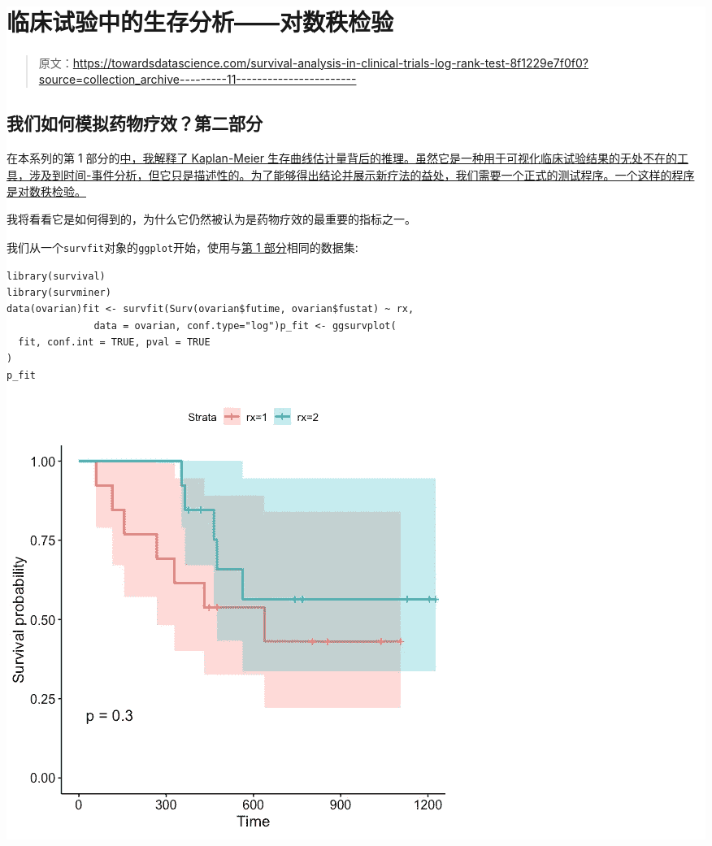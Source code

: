# 临床试验中的生存分析——对数秩检验

> 原文：<https://towardsdatascience.com/survival-analysis-in-clinical-trials-log-rank-test-8f1229e7f0f0?source=collection_archive---------11----------------------->

## 我们如何模拟药物疗效？第二部分

在本系列的第 1 部分的[中，我解释了 Kaplan-Meier 生存曲线估计量背后的推理。虽然它是一种用于可视化临床试验结果的无处不在的工具，涉及到时间-事件分析，但它只是描述性的。为了能够得出结论并展示新疗法的益处，我们需要一个正式的测试程序。一个这样的程序是对数秩检验。](/survival-analysis-in-clinical-trials-f87b8cbc2b1a)

我将看看它是如何得到的，为什么它仍然被认为是药物疗效的最重要的指标之一。

我们从一个`survfit`对象的`ggplot`开始，使用与[第 1 部分](/survival-analysis-in-clinical-trials-f87b8cbc2b1a)相同的数据集:

```
library(survival)
library(survminer)
data(ovarian)fit <- survfit(Surv(ovarian$futime, ovarian$fustat) ~ rx, 
               data = ovarian, conf.type="log")p_fit <- ggsurvplot(
  fit, conf.int = TRUE, pval = TRUE
)
p_fit
```

![](img/1a0419ff11569a07053b799b5b690d2f.png)
